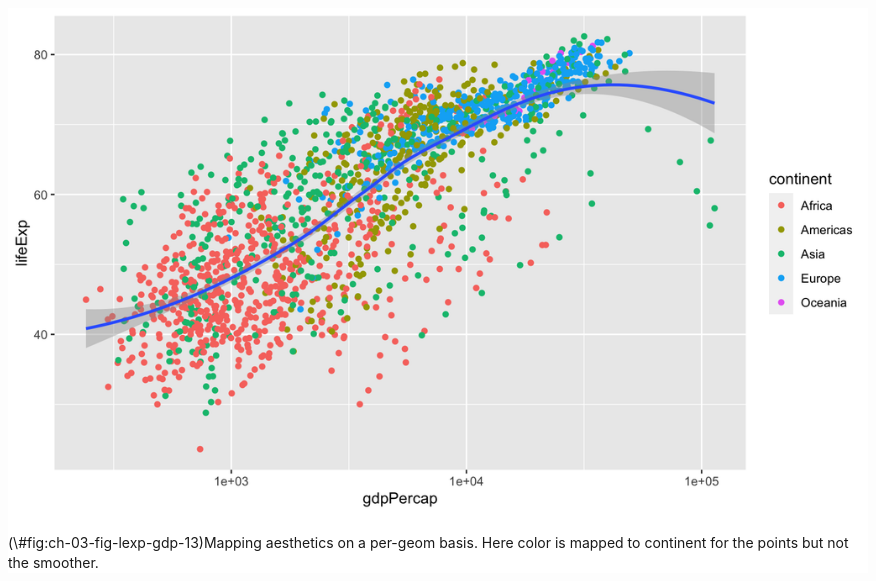 <img src="01-code_files/figure-html/ch-03-fig-lexp-gdp-13-1.png" alt="Mapping aesthetics on a per-geom basis. Here color is mapped to continent for the points but not the smoother." width="100%" />
<p class="caption">(\#fig:ch-03-fig-lexp-gdp-13)Mapping aesthetics on a per-geom basis. Here color is mapped to continent for the points but not the smoother.</p>
</div>

